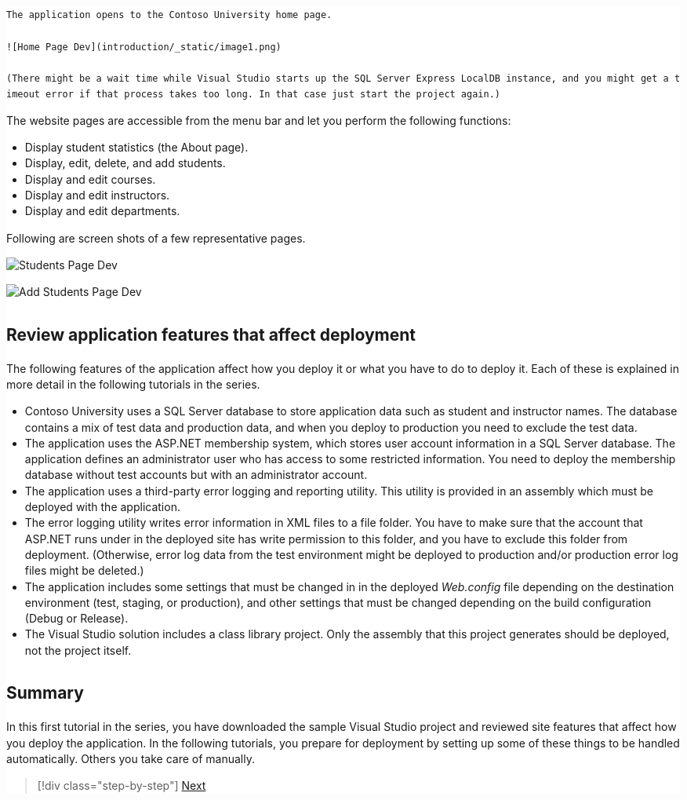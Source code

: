     The application opens to the Contoso University home page.

    ![Home Page Dev](introduction/_static/image1.png)

    (There might be a wait time while Visual Studio starts up the SQL Server Express LocalDB instance, and you might get a timeout error if that process takes too long. In that case just start the project again.)

The website pages are accessible from the menu bar and let you perform the following functions:

- Display student statistics (the About page).
- Display, edit, delete, and add students.
- Display and edit courses.
- Display and edit instructors.
- Display and edit departments.

Following are screen shots of a few representative pages.

![Students Page Dev](introduction/_static/image2.png)

![Add Students Page Dev](introduction/_static/image3.png)

## Review application features that affect deployment

The following features of the application affect how you deploy it or what you have to do to deploy it. Each of these is explained in more detail in the following tutorials in the series.

- Contoso University uses a SQL Server database to store application data such as student and instructor names. The database contains a mix of test data and production data, and when you deploy to production you need to exclude the test data.
- The application uses the ASP.NET membership system, which stores user account information in a SQL Server database. The application defines an administrator user who has access to some restricted information. You need to deploy the membership database without test accounts but with an administrator account.
- The application uses a third-party error logging and reporting utility. This utility is provided in an assembly which must be deployed with the application.
- The error logging utility writes error information in XML files to a file folder. You have to make sure that the account that ASP.NET runs under in the deployed site has write permission to this folder, and you have to exclude this folder from deployment. (Otherwise, error log data from the test environment might be deployed to production and/or production error log files might be deleted.)
- The application includes some settings that must be changed in in the deployed *Web.config* file depending on the destination environment (test, staging, or production), and other settings that must be changed depending on the build configuration (Debug or Release).
- The Visual Studio solution includes a class library project. Only the assembly that this project generates should be deployed, not the project itself.

## Summary

In this first tutorial in the series, you have downloaded the sample Visual Studio project and reviewed site features that affect how you deploy the application. In the following tutorials, you prepare for deployment by setting up some of these things to be handled automatically. Others you take care of manually.

>[!div class="step-by-step"]
[Next](preparing-databases.md)